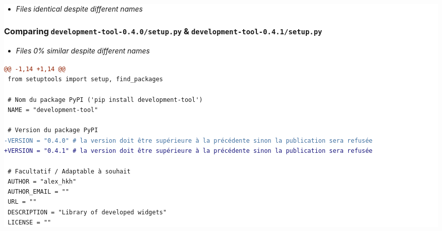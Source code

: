 * *Files identical despite different names*

### Comparing `development-tool-0.4.0/setup.py` & `development-tool-0.4.1/setup.py`

 * *Files 0% similar despite different names*

```diff
@@ -1,14 +1,14 @@
 from setuptools import setup, find_packages
 
 # Nom du package PyPI ('pip install development-tool')
 NAME = "development-tool"
 
 # Version du package PyPI
-VERSION = "0.4.0" # la version doit être supérieure à la précédente sinon la publication sera refusée
+VERSION = "0.4.1" # la version doit être supérieure à la précédente sinon la publication sera refusée
 
 # Facultatif / Adaptable à souhait
 AUTHOR = "alex_hkh"
 AUTHOR_EMAIL = ""
 URL = ""
 DESCRIPTION = "Library of developed widgets"
 LICENSE = ""
```

